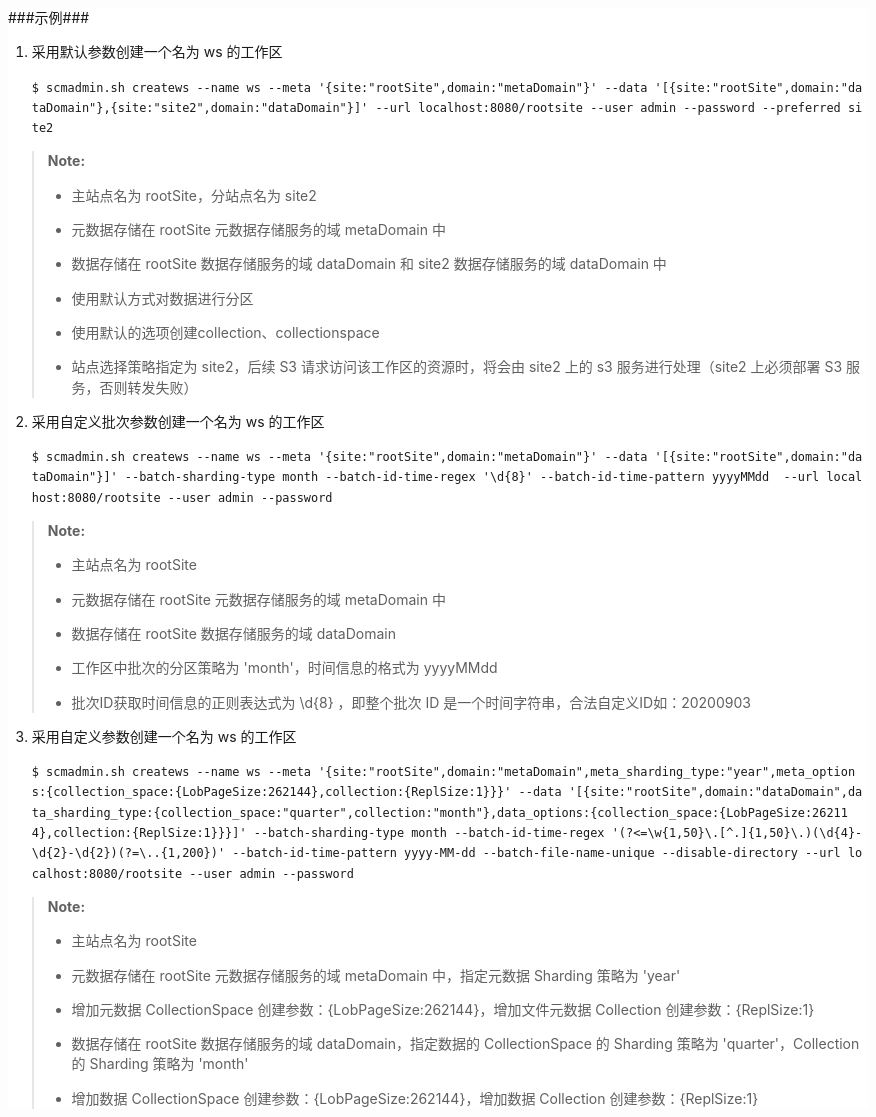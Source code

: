 ###示例###

1. 采用默认参数创建一个名为 ws 的工作区

   ```lang-javascript
   $ scmadmin.sh createws --name ws --meta '{site:"rootSite",domain:"metaDomain"}' --data '[{site:"rootSite",domain:"dataDomain"},{site:"site2",domain:"dataDomain"}]' --url localhost:8080/rootsite --user admin --password --preferred site2
   ```
> **Note:** 
>
> * 主站点名为 rootSite，分站点名为 site2
>
> * 元数据存储在 rootSite 元数据存储服务的域 metaDomain 中
>
> * 数据存储在 rootSite 数据存储服务的域 dataDomain 和 site2 数据存储服务的域 dataDomain 中
>
> * 使用默认方式对数据进行分区
>
> * 使用默认的选项创建collection、collectionspace
>
> * 站点选择策略指定为 site2，后续 S3 请求访问该工作区的资源时，将会由 site2 上的 s3 服务进行处理（site2 上必须部署 S3 服务，否则转发失败）


2. 采用自定义批次参数创建一个名为 ws 的工作区

   ```lang-javascript
   $ scmadmin.sh createws --name ws --meta '{site:"rootSite",domain:"metaDomain"}' --data '[{site:"rootSite",domain:"dataDomain"}]' --batch-sharding-type month --batch-id-time-regex '\d{8}' --batch-id-time-pattern yyyyMMdd  --url localhost:8080/rootsite --user admin --password
   ```
> **Note:** 
>
> * 主站点名为 rootSite
>
> * 元数据存储在 rootSite 元数据存储服务的域 metaDomain 中
>
> * 数据存储在 rootSite 数据存储服务的域 dataDomain
>
> * 工作区中批次的分区策略为 'month'，时间信息的格式为 yyyyMMdd
>
> * 批次ID获取时间信息的正则表达式为 \d{8} ，即整个批次 ID 是一个时间字符串，合法自定义ID如：20200903


3. 采用自定义参数创建一个名为 ws 的工作区

   ```lang-javascript
   $ scmadmin.sh createws --name ws --meta '{site:"rootSite",domain:"metaDomain",meta_sharding_type:"year",meta_options:{collection_space:{LobPageSize:262144},collection:{ReplSize:1}}}' --data '[{site:"rootSite",domain:"dataDomain",data_sharding_type:{collection_space:"quarter",collection:"month"},data_options:{collection_space:{LobPageSize:262114},collection:{ReplSize:1}}}]' --batch-sharding-type month --batch-id-time-regex '(?<=\w{1,50}\.[^.]{1,50}\.)(\d{4}-\d{2}-\d{2})(?=\..{1,200})' --batch-id-time-pattern yyyy-MM-dd --batch-file-name-unique --disable-directory --url localhost:8080/rootsite --user admin --password
   ```
> **Note:** 
>
> * 主站点名为 rootSite
>
> * 元数据存储在 rootSite 元数据存储服务的域 metaDomain 中，指定元数据 Sharding 策略为 'year'
>
> * 增加元数据 CollectionSpace 创建参数：{LobPageSize:262144}，增加文件元数据 Collection 创建参数：{ReplSize:1}
>
> * 数据存储在 rootSite 数据存储服务的域 dataDomain，指定数据的 CollectionSpace 的 Sharding 策略为 'quarter'，Collection 的 Sharding 策略为 'month'
>
> * 增加数据 CollectionSpace 创建参数：{LobPageSize:262144}，增加数据 Collection 创建参数：{ReplSize:1}
>